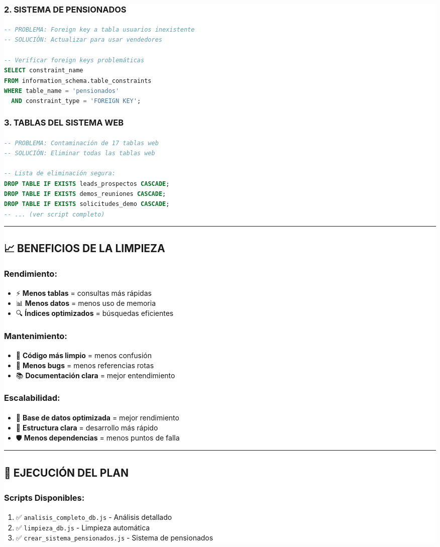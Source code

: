 ### **2. SISTEMA DE PENSIONADOS**
```sql
-- PROBLEMA: Foreign key a tabla usuarios inexistente
-- SOLUCIÓN: Actualizar para usar vendedores

-- Verificar foreign keys problemáticas
SELECT constraint_name 
FROM information_schema.table_constraints 
WHERE table_name = 'pensionados' 
  AND constraint_type = 'FOREIGN KEY';
```

### **3. TABLAS DEL SISTEMA WEB**
```sql
-- PROBLEMA: Contaminación de 17 tablas web
-- SOLUCIÓN: Eliminar todas las tablas web

-- Lista de eliminación segura:
DROP TABLE IF EXISTS leads_prospectos CASCADE;
DROP TABLE IF EXISTS demos_reuniones CASCADE;
DROP TABLE IF EXISTS solicitudes_demo CASCADE;
-- ... (ver script completo)
```

---

## 📈 **BENEFICIOS DE LA LIMPIEZA**

### **Rendimiento:**
- ⚡ **Menos tablas** = consultas más rápidas
- 📊 **Menos datos** = menos uso de memoria
- 🔍 **Índices optimizados** = búsquedas eficientes

### **Mantenimiento:**
- 🧹 **Código más limpio** = menos confusión
- 🔧 **Menos bugs** = menos referencias rotas
- 📚 **Documentación clara** = mejor entendimiento

### **Escalabilidad:**
- 🚀 **Base de datos optimizada** = mejor rendimiento
- 🔄 **Estructura clara** = desarrollo más rápido
- 🛡️ **Menos dependencias** = menos puntos de falla

---

## 🚀 **EJECUCIÓN DEL PLAN**

### **Scripts Disponibles:**
1. ✅ `analisis_completo_db.js` - Análisis detallado
2. ✅ `limpieza_db.js` - Limpieza automática
3. ✅ `crear_sistema_pensionados.js` - Sistema de pensionados
